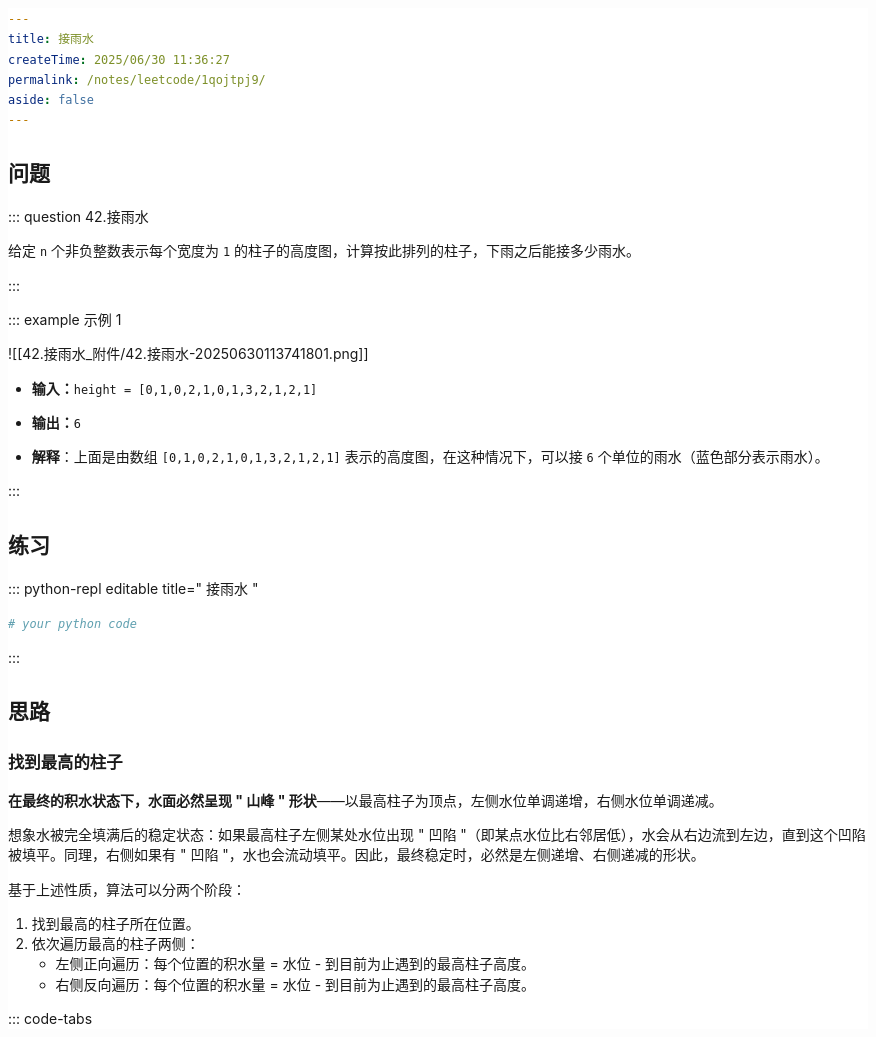 ```yaml
---
title: 接雨水
createTime: 2025/06/30 11:36:27
permalink: /notes/leetcode/1qojtpj9/
aside: false
---
```


## **问题**

::: question 42.接雨水

给定 `n` 个非负整数表示每个宽度为 `1` 的柱子的高度图，计算按此排列的柱子，下雨之后能接多少雨水。

:::

::: example 示例 1

![[42.接雨水_附件/42.接雨水-20250630113741801.png]]

- **输入：**`height = [0,1,0,2,1,0,1,3,2,1,2,1]`

- **输出：**`6`

- **解释**：上面是由数组 `[0,1,0,2,1,0,1,3,2,1,2,1]` 表示的高度图，在这种情况下，可以接 `6` 个单位的雨水（蓝色部分表示雨水）。

:::

## **练习**

::: python-repl editable title=" 接雨水 "

```python
# your python code
```

:::

## **思路**

### **找到最高的柱子**

**在最终的积水状态下，水面必然呈现 " 山峰 " 形状**——以最高柱子为顶点，左侧水位单调递增，右侧水位单调递减。

想象水被完全填满后的稳定状态：如果最高柱子左侧某处水位出现 " 凹陷 "（即某点水位比右邻居低），水会从右边流到左边，直到这个凹陷被填平。同理，右侧如果有 " 凹陷 "，水也会流动填平。因此，最终稳定时，必然是左侧递增、右侧递减的形状。

基于上述性质，算法可以分两个阶段：

1. 找到最高的柱子所在位置。
2. 依次遍历最高的柱子两侧：
	- 左侧正向遍历：每个位置的积水量 = 水位 - 到目前为止遇到的最高柱子高度。
	- 右侧反向遍历：每个位置的积水量 = 水位 - 到目前为止遇到的最高柱子高度。

::: code-tabs

